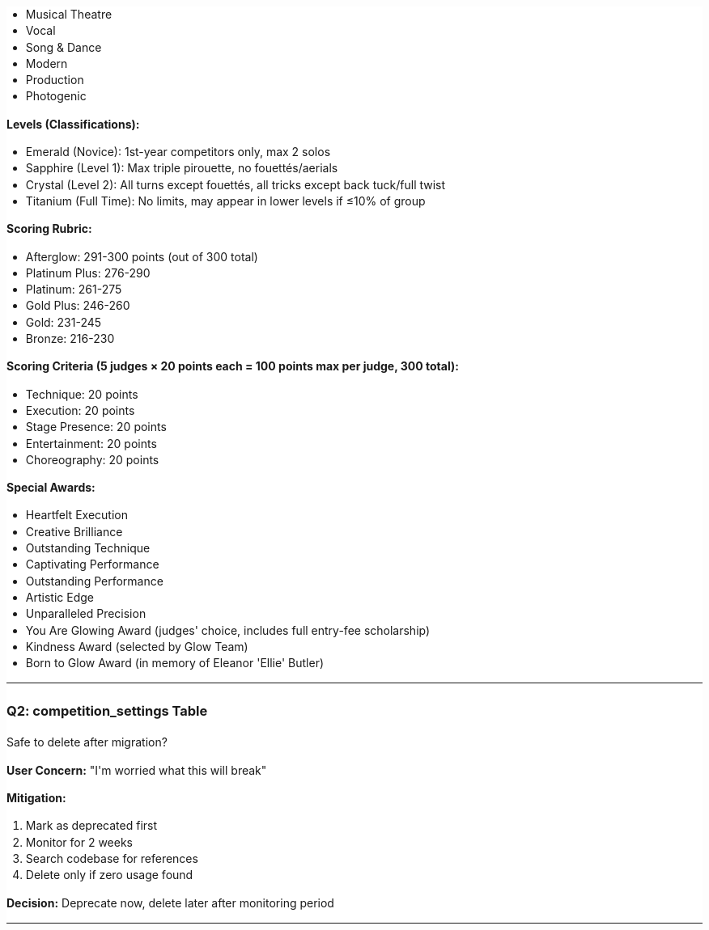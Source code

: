 - Musical Theatre
- Vocal
- Song & Dance
- Modern
- Production
- Photogenic

**Levels (Classifications):**
- Emerald (Novice): 1st-year competitors only, max 2 solos
- Sapphire (Level 1): Max triple pirouette, no fouettés/aerials
- Crystal (Level 2): All turns except fouettés, all tricks except back tuck/full twist
- Titanium (Full Time): No limits, may appear in lower levels if ≤10% of group

**Scoring Rubric:**
- Afterglow: 291-300 points (out of 300 total)
- Platinum Plus: 276-290
- Platinum: 261-275
- Gold Plus: 246-260
- Gold: 231-245
- Bronze: 216-230

**Scoring Criteria (5 judges × 20 points each = 100 points max per judge, 300 total):**
- Technique: 20 points
- Execution: 20 points
- Stage Presence: 20 points
- Entertainment: 20 points
- Choreography: 20 points

**Special Awards:**
- Heartfelt Execution
- Creative Brilliance
- Outstanding Technique
- Captivating Performance
- Outstanding Performance
- Artistic Edge
- Unparalleled Precision
- You Are Glowing Award (judges' choice, includes full entry-fee scholarship)
- Kindness Award (selected by Glow Team)
- Born to Glow Award (in memory of Eleanor 'Ellie' Butler)

---

### Q2: competition_settings Table
Safe to delete after migration?

**User Concern:** "I'm worried what this will break"

**Mitigation:**
1. Mark as deprecated first
2. Monitor for 2 weeks
3. Search codebase for references
4. Delete only if zero usage found

**Decision:** Deprecate now, delete later after monitoring period

---